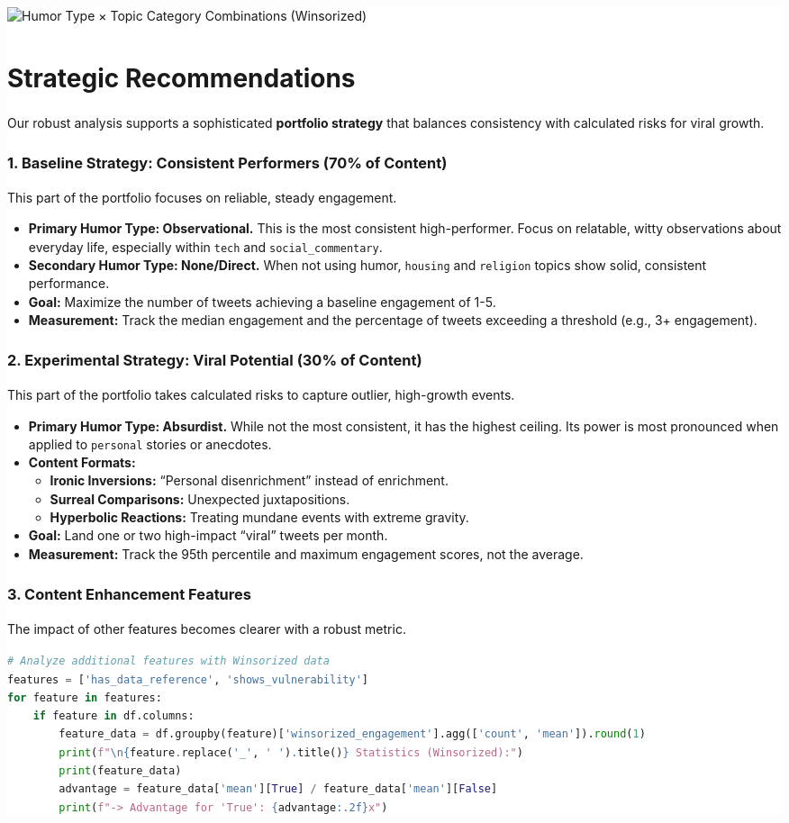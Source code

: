 ![Humor Type × Topic Category Combinations
(Winsorized)](twitter_engagement_analysis_files/figure-commonmark/cross-classification-winsorized-output-1.png)

# Strategic Recommendations

Our robust analysis supports a sophisticated **portfolio strategy** that
balances consistency with calculated risks for viral growth.

### 1. **Baseline Strategy: Consistent Performers (70% of Content)**

This part of the portfolio focuses on reliable, steady engagement.

- **Primary Humor Type: Observational.** This is the most consistent
  high-performer. Focus on relatable, witty observations about everyday
  life, especially within `tech` and `social_commentary`.
- **Secondary Humor Type: None/Direct.** When not using humor, `housing`
  and `religion` topics show solid, consistent performance.
- **Goal:** Maximize the number of tweets achieving a baseline
  engagement of 1-5.
- **Measurement:** Track the median engagement and the percentage of
  tweets exceeding a threshold (e.g., 3+ engagement).

### 2. **Experimental Strategy: Viral Potential (30% of Content)**

This part of the portfolio takes calculated risks to capture outlier,
high-growth events.

- **Primary Humor Type: Absurdist.** While not the most consistent, it
  has the highest ceiling. Its power is most pronounced when applied to
  `personal` stories or anecdotes.
- **Content Formats:**
  - **Ironic Inversions:** “Personal disenrichment” instead of
    enrichment.
  - **Surreal Comparisons:** Unexpected juxtapositions.
  - **Hyperbolic Reactions:** Treating mundane events with extreme
    gravity.
- **Goal:** Land one or two high-impact “viral” tweets per month.
- **Measurement:** Track the 95th percentile and maximum engagement
  scores, not the average.

### 3. **Content Enhancement Features**

The impact of other features becomes clearer with a robust metric.

``` python
# Analyze additional features with Winsorized data
features = ['has_data_reference', 'shows_vulnerability']
for feature in features:
    if feature in df.columns:
        feature_data = df.groupby(feature)['winsorized_engagement'].agg(['count', 'mean']).round(1)
        print(f"\n{feature.replace('_', ' ').title()} Statistics (Winsorized):")
        print(feature_data)
        advantage = feature_data['mean'][True] / feature_data['mean'][False]
        print(f"-> Advantage for 'True': {advantage:.2f}x")
```
